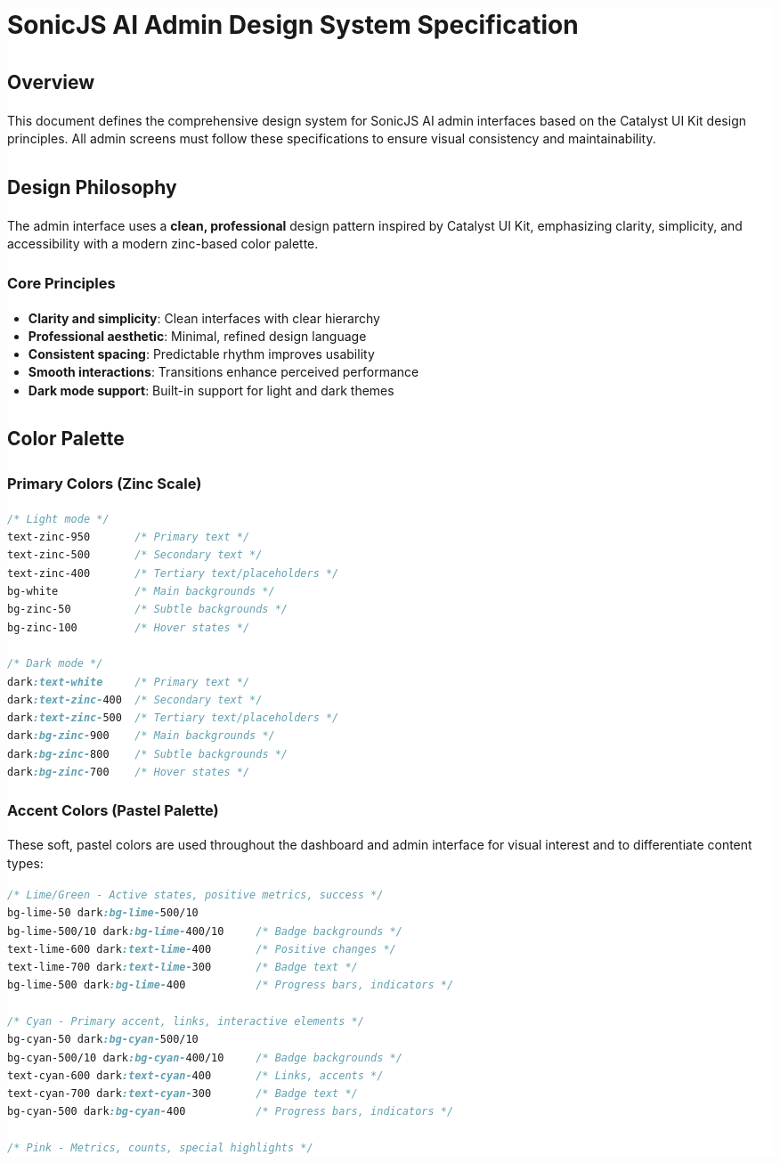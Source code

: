 # SonicJS AI Admin Design System Specification

## Overview

This document defines the comprehensive design system for SonicJS AI admin interfaces based on the Catalyst UI Kit design principles. All admin screens must follow these specifications to ensure visual consistency and maintainability.

## Design Philosophy

The admin interface uses a **clean, professional** design pattern inspired by Catalyst UI Kit, emphasizing clarity, simplicity, and accessibility with a modern zinc-based color palette.

### Core Principles
- **Clarity and simplicity**: Clean interfaces with clear hierarchy
- **Professional aesthetic**: Minimal, refined design language
- **Consistent spacing**: Predictable rhythm improves usability
- **Smooth interactions**: Transitions enhance perceived performance
- **Dark mode support**: Built-in support for light and dark themes

## Color Palette

### Primary Colors (Zinc Scale)
```css
/* Light mode */
text-zinc-950       /* Primary text */
text-zinc-500       /* Secondary text */
text-zinc-400       /* Tertiary text/placeholders */
bg-white            /* Main backgrounds */
bg-zinc-50          /* Subtle backgrounds */
bg-zinc-100         /* Hover states */

/* Dark mode */
dark:text-white     /* Primary text */
dark:text-zinc-400  /* Secondary text */
dark:text-zinc-500  /* Tertiary text/placeholders */
dark:bg-zinc-900    /* Main backgrounds */
dark:bg-zinc-800    /* Subtle backgrounds */
dark:bg-zinc-700    /* Hover states */
```

### Accent Colors (Pastel Palette)

These soft, pastel colors are used throughout the dashboard and admin interface for visual interest and to differentiate content types:

```css
/* Lime/Green - Active states, positive metrics, success */
bg-lime-50 dark:bg-lime-500/10
bg-lime-500/10 dark:bg-lime-400/10     /* Badge backgrounds */
text-lime-600 dark:text-lime-400       /* Positive changes */
text-lime-700 dark:text-lime-300       /* Badge text */
bg-lime-500 dark:bg-lime-400           /* Progress bars, indicators */

/* Cyan - Primary accent, links, interactive elements */
bg-cyan-50 dark:bg-cyan-500/10
bg-cyan-500/10 dark:bg-cyan-400/10     /* Badge backgrounds */
text-cyan-600 dark:text-cyan-400       /* Links, accents */
text-cyan-700 dark:text-cyan-300       /* Badge text */
bg-cyan-500 dark:bg-cyan-400           /* Progress bars, indicators */

/* Pink - Metrics, counts, special highlights */
```